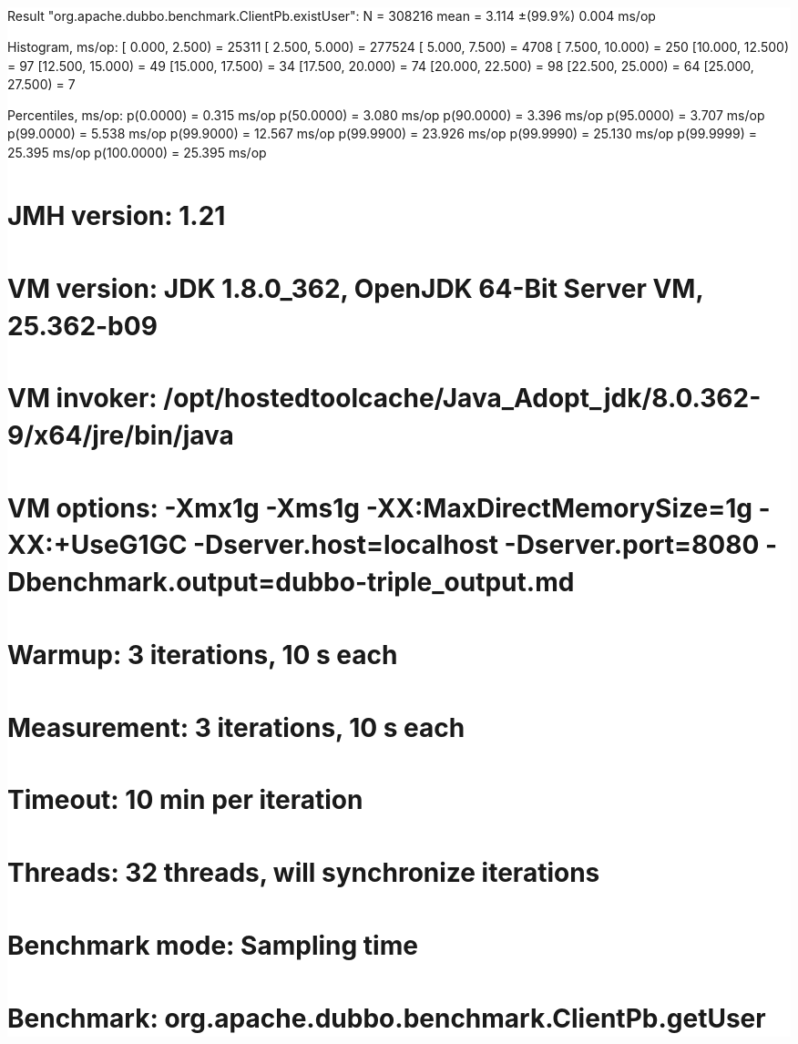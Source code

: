

Result "org.apache.dubbo.benchmark.ClientPb.existUser":
  N = 308216
  mean =      3.114 ±(99.9%) 0.004 ms/op

  Histogram, ms/op:
    [ 0.000,  2.500) = 25311 
    [ 2.500,  5.000) = 277524 
    [ 5.000,  7.500) = 4708 
    [ 7.500, 10.000) = 250 
    [10.000, 12.500) = 97 
    [12.500, 15.000) = 49 
    [15.000, 17.500) = 34 
    [17.500, 20.000) = 74 
    [20.000, 22.500) = 98 
    [22.500, 25.000) = 64 
    [25.000, 27.500) = 7 

  Percentiles, ms/op:
      p(0.0000) =      0.315 ms/op
     p(50.0000) =      3.080 ms/op
     p(90.0000) =      3.396 ms/op
     p(95.0000) =      3.707 ms/op
     p(99.0000) =      5.538 ms/op
     p(99.9000) =     12.567 ms/op
     p(99.9900) =     23.926 ms/op
     p(99.9990) =     25.130 ms/op
     p(99.9999) =     25.395 ms/op
    p(100.0000) =     25.395 ms/op


# JMH version: 1.21
# VM version: JDK 1.8.0_362, OpenJDK 64-Bit Server VM, 25.362-b09
# VM invoker: /opt/hostedtoolcache/Java_Adopt_jdk/8.0.362-9/x64/jre/bin/java
# VM options: -Xmx1g -Xms1g -XX:MaxDirectMemorySize=1g -XX:+UseG1GC -Dserver.host=localhost -Dserver.port=8080 -Dbenchmark.output=dubbo-triple_output.md
# Warmup: 3 iterations, 10 s each
# Measurement: 3 iterations, 10 s each
# Timeout: 10 min per iteration
# Threads: 32 threads, will synchronize iterations
# Benchmark mode: Sampling time
# Benchmark: org.apache.dubbo.benchmark.ClientPb.getUser
